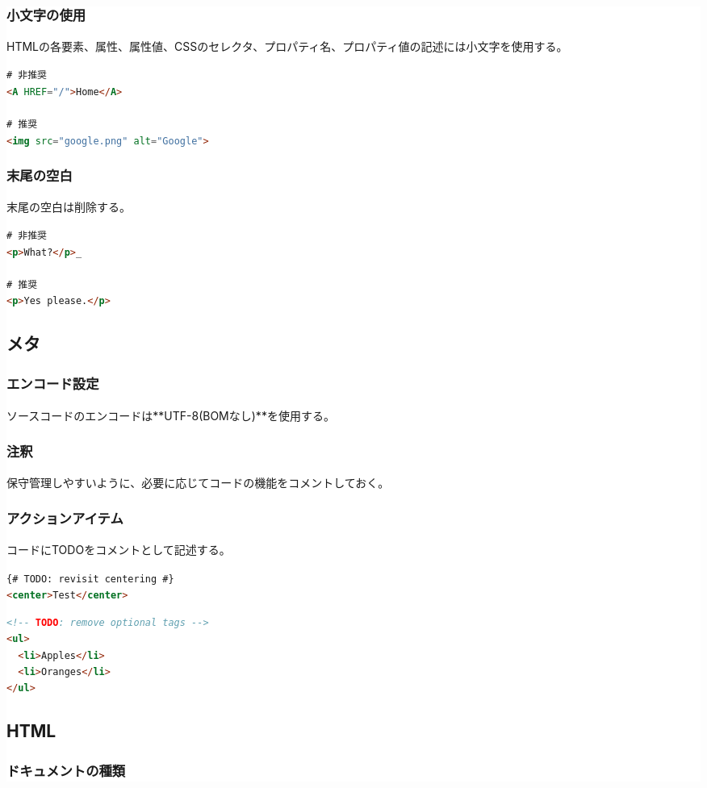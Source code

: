 ### 小文字の使用

HTMLの各要素、属性、属性値、CSSのセレクタ、プロパティ名、プロパティ値の記述には小文字を使用する。

```html
# 非推奨
<A HREF="/">Home</A>

# 推奨
<img src="google.png" alt="Google">
```

### 末尾の空白

末尾の空白は削除する。

```html
# 非推奨
<p>What?</p>_

# 推奨
<p>Yes please.</p>
```

## メタ

### エンコード設定

ソースコードのエンコードは**UTF-8(BOMなし)**を使用する。

### 注釈

保守管理しやすいように、必要に応じてコードの機能をコメントしておく。

### アクションアイテム

コードにTODOをコメントとして記述する。

```html
{# TODO: revisit centering #}
<center>Test</center>
```

```html
<!-- TODO: remove optional tags -->
<ul>
  <li>Apples</li>
  <li>Oranges</li>
</ul>
```

## HTML

### ドキュメントの種類
